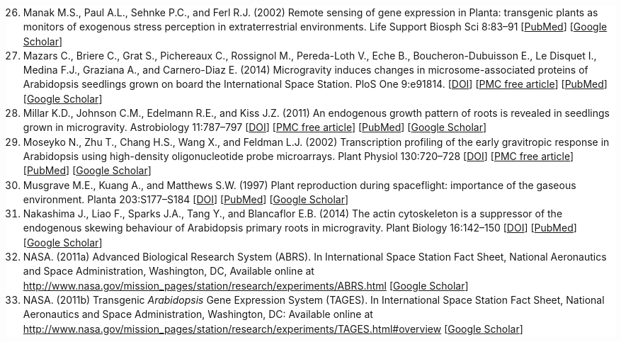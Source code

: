 26. Manak M.S., Paul A.L., Sehnke P.C., and Ferl R.J. (2002) Remote sensing of gene expression in Planta: transgenic plants as monitors of exogenous stress perception in extraterrestrial environments. Life Support Biosph Sci 8:83–91 [[PubMed](https://pubmed.ncbi.nlm.nih.gov/11987307/)] [[Google Scholar](https://scholar.google.com/scholar_lookup?journal=Life%20Support%20Biosph%20Sci&title=Remote%20sensing%20of%20gene%20expression%20in%20Planta:%20transgenic%20plants%20as%20monitors%20of%20exogenous%20stress%20perception%20in%20extraterrestrial%20environments&author=M.S.%20Manak&author=A.L.%20Paul&author=P.C.%20Sehnke&author=R.J.%20Ferl&volume=8&publication_year=2002&pages=83-91&pmid=11987307&)]
27. Mazars C., Briere C., Grat S., Pichereaux C., Rossignol M., Pereda-Loth V., Eche B., Boucheron-Dubuisson E., Le Disquet I., Medina F.J., Graziana A., and Carnero-Diaz E. (2014) Microgravity induces changes in microsome-associated proteins of Arabidopsis seedlings grown on board the International Space Station. PloS One 9:e91814. [[DOI](https://doi.org/10.1371/journal.pone.0091814)] [[PMC free article](/articles/PMC3950288/)] [[PubMed](https://pubmed.ncbi.nlm.nih.gov/24618597/)] [[Google Scholar](https://scholar.google.com/scholar_lookup?journal=PloS%20One&title=Microgravity%20induces%20changes%20in%20microsome-associated%20proteins%20of%20Arabidopsis%20seedlings%20grown%20on%20board%20the%20International%20Space%20Station&author=C.%20Mazars&author=C.%20Briere&author=S.%20Grat&author=C.%20Pichereaux&author=M.%20Rossignol&volume=9&publication_year=2014&pages=e91814&pmid=24618597&doi=10.1371/journal.pone.0091814&)]
28. Millar K.D., Johnson C.M., Edelmann R.E., and Kiss J.Z. (2011) An endogenous growth pattern of roots is revealed in seedlings grown in microgravity. Astrobiology 11:787–797 [[DOI](https://doi.org/10.1089/ast.2011.0699)] [[PMC free article](/articles/PMC3233217/)] [[PubMed](https://pubmed.ncbi.nlm.nih.gov/21970704/)] [[Google Scholar](https://scholar.google.com/scholar_lookup?journal=Astrobiology&title=An%20endogenous%20growth%20pattern%20of%20roots%20is%20revealed%20in%20seedlings%20grown%20in%20microgravity&author=K.D.%20Millar&author=C.M.%20Johnson&author=R.E.%20Edelmann&author=J.Z.%20Kiss&volume=11&publication_year=2011&pages=787-797&pmid=21970704&doi=10.1089/ast.2011.0699&)]
29. Moseyko N., Zhu T., Chang H.S., Wang X., and Feldman L.J. (2002) Transcription profiling of the early gravitropic response in Arabidopsis using high-density oligonucleotide probe microarrays. Plant Physiol 130:720–728 [[DOI](https://doi.org/10.1104/pp.009688)] [[PMC free article](/articles/PMC166601/)] [[PubMed](https://pubmed.ncbi.nlm.nih.gov/12376639/)] [[Google Scholar](https://scholar.google.com/scholar_lookup?journal=Plant%20Physiol&title=Transcription%20profiling%20of%20the%20early%20gravitropic%20response%20in%20Arabidopsis%20using%20high-density%20oligonucleotide%20probe%20microarrays&author=N.%20Moseyko&author=T.%20Zhu&author=H.S.%20Chang&author=X.%20Wang&author=L.J.%20Feldman&volume=130&publication_year=2002&pages=720-728&pmid=12376639&doi=10.1104/pp.009688&)]
30. Musgrave M.E., Kuang A., and Matthews S.W. (1997) Plant reproduction during spaceflight: importance of the gaseous environment. Planta 203:S177–S184 [[DOI](https://doi.org/10.1007/pl00008107)] [[PubMed](https://pubmed.ncbi.nlm.nih.gov/9299797/)] [[Google Scholar](https://scholar.google.com/scholar_lookup?journal=Planta&title=Plant%20reproduction%20during%20spaceflight:%20importance%20of%20the%20gaseous%20environment&author=M.E.%20Musgrave&author=A.%20Kuang&author=S.W.%20Matthews&volume=203&publication_year=1997&pages=S177-S184&pmid=9299797&doi=10.1007/pl00008107&)]
31. Nakashima J., Liao F., Sparks J.A., Tang Y., and Blancaflor E.B. (2014) The actin cytoskeleton is a suppressor of the endogenous skewing behaviour of Arabidopsis primary roots in microgravity. Plant Biology 16:142–150 [[DOI](https://doi.org/10.1111/plb.12062)] [[PubMed](https://pubmed.ncbi.nlm.nih.gov/23952736/)] [[Google Scholar](https://scholar.google.com/scholar_lookup?journal=Plant%20Biology&title=The%20actin%20cytoskeleton%20is%20a%20suppressor%20of%20the%20endogenous%20skewing%20behaviour%20of%20Arabidopsis%20primary%20roots%20in%20microgravity&author=J.%20Nakashima&author=F.%20Liao&author=J.A.%20Sparks&author=Y.%20Tang&author=E.B.%20Blancaflor&volume=16&publication_year=2014&pages=142-150&pmid=23952736&doi=10.1111/plb.12062&)]
32. NASA. (2011a) Advanced Biological Research System (ABRS). In International Space Station Fact Sheet, National Aeronautics and Space Administration, Washington, DC, Available online at <http://www.nasa.gov/mission_pages/station/research/experiments/ABRS.html> [[Google Scholar](https://scholar.google.com/scholar_lookup?title=International%20Space%20Station%20Fact%20Sheet&publication_year=2011a&)]
33. NASA. (2011b) Transgenic *Arabidopsis* Gene Expression System (TAGES). In International Space Station Fact Sheet, National Aeronautics and Space Administration, Washington, DC: Available online at <http://www.nasa.gov/mission_pages/station/research/experiments/TAGES.html#overview> [[Google Scholar](https://scholar.google.com/scholar_lookup?title=International%20Space%20Station%20Fact%20Sheet&publication_year=2011b&)]